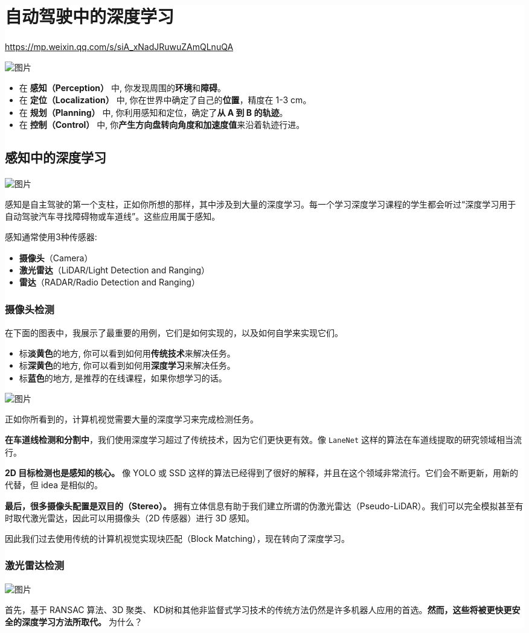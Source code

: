 # 自动驾驶中的深度学习

https://mp.weixin.qq.com/s/siA_xNadJRuwuZAmQLnuQA

![图片](assets/64010)

- 在 **感知（Perception）** 中, 你发现周围的**环境**和**障碍**。
- 在 **定位（Localization）** 中, 你在世界中确定了自己的**位置**，精度在 1-3 cm。
- 在 **规划（Planning）** 中, 你利用感知和定位，确定了**从 A 到 B 的轨迹**。
- 在 **控制（Control）** 中, 你**产生方向盘转向角度和加速度值**来沿着轨迹行进。



## **感知中的深度学习**

![图片](assets/6401)

感知是自主驾驶的第一个支柱，正如你所想的那样，其中涉及到大量的深度学习。每一个学习深度学习课程的学生都会听过“深度学习用于自动驾驶汽车寻找障碍物或车道线”。这些应用属于感知。

感知通常使用3种传感器:

- **摄像头**（Camera）
- **激光雷达**（LiDAR/Light Detection and Ranging）
- **雷达**（RADAR/Radio Detection and Ranging）



### 摄像头检测

在下面的图表中，我展示了最重要的用例，它们是如何实现的，以及如何自学来实现它们。

- 标**淡黄色**的地方, 你可以看到如何用**传统技术**来解决任务。
- 标**深黄色**的地方, 你可以看到如何用**深度学习**来解决任务。
- 标**蓝色**的地方, 是推荐的在线课程，如果你想学习的话。

![图片](assets/6402)



正如你所看到的，计算机视觉需要大量的深度学习来完成检测任务。

**在车道线检测和分割中**，我们使用深度学习超过了传统技术，因为它们更快更有效。像 `LaneNet` 这样的算法在车道线提取的研究领域相当流行。

**2D 目标检测也是感知的核心。** 像 YOLO 或 SSD 这样的算法已经得到了很好的解释，并且在这个领域非常流行。它们会不断更新，用新的代替，但 idea 是相似的。

**最后，很多摄像头配置是双目的（Stereo）。** 拥有立体信息有助于我们建立所谓的伪激光雷达（Pseudo-LiDAR）。我们可以完全模拟甚至有时取代激光雷达，因此可以用摄像头（2D 传感器）进行 3D 感知。

因此我们过去使用传统的计算机视觉实现块匹配（Block Matching），现在转向了深度学习。



### 激光雷达检测

![图片](assets/6403)

首先，基于 RANSAC 算法、3D 聚类、 KD树和其他非监督式学习技术的传统方法仍然是许多机器人应用的首选。**然而，这些将被更快更安全的深度学习方法所取代。** 为什么？
